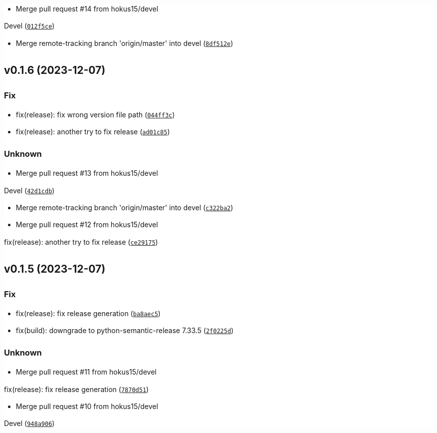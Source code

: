 * Merge pull request #14 from hokus15/devel

Devel ([`012f5ce`](https://github.com/hokus15/ArrendaToolsActualizaRenta/commit/012f5ce072865536a04baf226227109bdbabd0fc))

* Merge remote-tracking branch &#39;origin/master&#39; into devel ([`8df512e`](https://github.com/hokus15/ArrendaToolsActualizaRenta/commit/8df512e5e815a60c3d21b36e21adc43805de1c00))


## v0.1.6 (2023-12-07)

### Fix

* fix(release): fix wrong version file path ([`044ff3c`](https://github.com/hokus15/ArrendaToolsActualizaRenta/commit/044ff3cf241ef945fbec9bb70878daec6c70e176))

* fix(release): another try to fix release ([`ad01c85`](https://github.com/hokus15/ArrendaToolsActualizaRenta/commit/ad01c85c589bb370e7bbeafc2f8143123a745cce))

### Unknown

* Merge pull request #13 from hokus15/devel

Devel ([`42d1cdb`](https://github.com/hokus15/ArrendaToolsActualizaRenta/commit/42d1cdb4a768e3046b8471682ccc2ea34cd8dfe9))

* Merge remote-tracking branch &#39;origin/master&#39; into devel ([`c322ba2`](https://github.com/hokus15/ArrendaToolsActualizaRenta/commit/c322ba278045c041b379a1f2e4612f3f4c18407a))

* Merge pull request #12 from hokus15/devel

fix(release): another try to fix release ([`ce29175`](https://github.com/hokus15/ArrendaToolsActualizaRenta/commit/ce29175c9448e6b1d2984952c5fe295272ac4f6a))


## v0.1.5 (2023-12-07)

### Fix

* fix(release): fix release generation ([`ba8aec5`](https://github.com/hokus15/ArrendaToolsActualizaRenta/commit/ba8aec53c8178ff8bb69443a326112cb47622ebe))

* fix(build): downgrade to python-semantic-release 7.33.5 ([`2f0225d`](https://github.com/hokus15/ArrendaToolsActualizaRenta/commit/2f0225d061ae5acb7e669a09fa0057868cff9846))

### Unknown

* Merge pull request #11 from hokus15/devel

fix(release): fix release generation ([`7870d51`](https://github.com/hokus15/ArrendaToolsActualizaRenta/commit/7870d519b419d3c10c3397f0f0c15f7d9cc94412))

* Merge pull request #10 from hokus15/devel

Devel ([`948a906`](https://github.com/hokus15/ArrendaToolsActualizaRenta/commit/948a90639670178e956d05142e65b2d2af7cd9d1))
